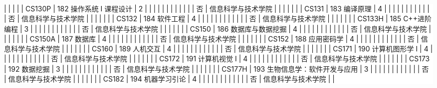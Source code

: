 |                  |                    |                    |                      |  CS130P  |             182 操作系统 I 课程设计             |   2   |              |       |       |       |       |       |       |       |       |       |       |    否    |  信息科学与技术学院  |                                                                                                                                                                      |
|                  |                    |                    |                      |  CS131   |                  183 编译原理                   |   4   |              |       |       |       |       |       |       |       |       |       |       |    否    |  信息科学与技术学院  |                                                                                                                                                                      |
|                  |                    |                    |                      |  CS132   |                  184 软件工程                   |   4   |              |       |       |       |       |       |       |       |       |       |       |    否    |  信息科学与技术学院  |                                                                                                                                                                      |
|                  |                    |                    |                      |  CS133H  |                 185 C++进阶编程                 |   3   |              |       |       |       |       |       |       |       |       |       |       |    否    |  信息科学与技术学院  |                                                                                                                                                                      |
|                  |                    |                    |                      |  CS150   |              186 数据库与数据挖掘               |   4   |              |       |       |       |       |       |       |       |       |       |       |    否    |  信息科学与技术学院  |                                                                                                                                                                      |
|                  |                    |                    |                      |  CS150A  |                   187 数据库                    |   4   |              |       |       |       |       |       |       |       |       |       |       |    否    |  信息科学与技术学院  |                                                                                                                                                                      |
|                  |                    |                    |                      |  CS152   |                 188 应用密码学                  |   4   |              |       |       |       |       |       |       |       |       |       |       |    否    |  信息科学与技术学院  |                                                                                                                                                                      |
|                  |                    |                    |                      |  CS160   |                  189 人机交互                   |   4   |              |       |       |       |       |       |       |       |       |       |       |    否    |  信息科学与技术学院  |                                                                                                                                                                      |
|                  |                    |                    |                      |  CS171   |               190 计算机图形学 I                |   4   |              |       |       |       |       |       |       |       |       |       |       |    否    |  信息科学与技术学院  |                                                                                                                                                                      |
|                  |                    |                    |                      |  CS172   |                191 计算机视觉 I                 |   4   |              |       |       |       |       |       |       |       |       |       |       |    否    |  信息科学与技术学院  |                                                                                                                                                                      |
|                  |                    |                    |                      |  CS173   |                  192 数据挖掘                   |   3   |              |       |       |       |       |       |       |       |       |       |       |    否    |  信息科学与技术学院  |                                                                                                                                                                      |
|                  |                    |                    |                      |  CS177H  |         193 生物信息学：软件开发与应用          |   3   |              |       |       |       |       |       |       |       |       |       |       |    否    |  信息科学与技术学院  |                                                                                                                                                                      |
|                  |                    |                    |                      |  CS182   |                194 机器学习引论                 |   4   |              |       |       |       |       |       |       |       |       |       |       |    否    |  信息科学与技术学院  |                                                                                                                                                                      |
